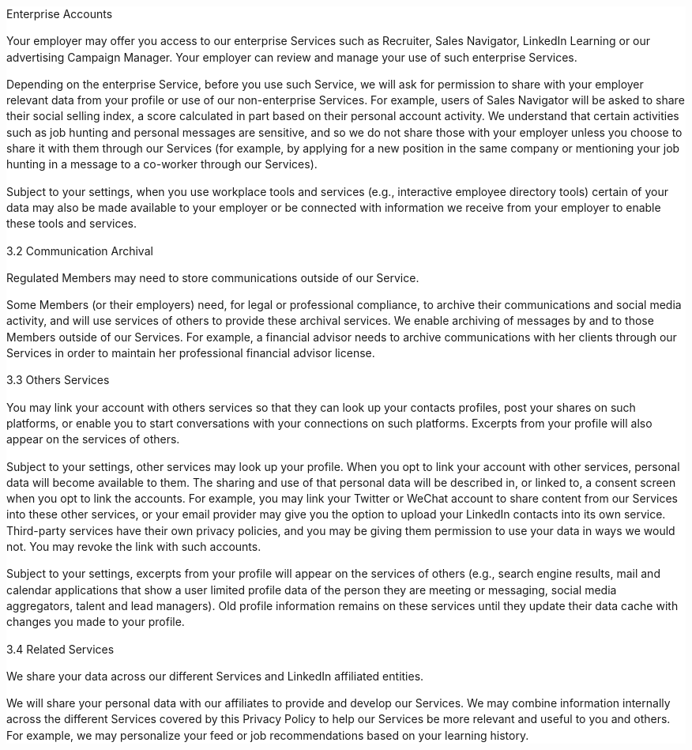 Enterprise Accounts

Your employer may offer you access to our enterprise Services such as Recruiter, Sales Navigator, LinkedIn Learning or our advertising Campaign Manager. Your employer can review and manage your use of such enterprise Services.

Depending on the enterprise Service, before you use such Service, we will ask for permission to share with your employer relevant data from your profile or use of our non-enterprise Services. For example, users of Sales Navigator will be asked to share their social selling index, a score calculated in part based on their personal account activity. We understand that certain activities such as job hunting and personal messages are sensitive, and so we do not share those with your employer unless you choose to share it with them through our Services (for example, by applying for a new position in the same company or mentioning your job hunting in a message to a co-worker through our Services).

Subject to your settings, when you use workplace tools and services (e.g., interactive employee directory tools) certain of your data may also be made available to your employer or be connected with information we receive from your employer to enable these tools and services.

3.2 Communication Archival

Regulated Members may need to store communications outside of our Service.

Some Members (or their employers) need, for legal or professional compliance, to archive their communications and social media activity, and will use services of others to provide these archival services. We enable archiving of messages by and to those Members outside of our Services. For example, a financial advisor needs to archive communications with her clients through our Services in order to maintain her professional financial advisor license.

3.3 Others Services

You may link your account with others services so that they can look up your contacts profiles, post your shares on such platforms, or enable you to start conversations with your connections on such platforms. Excerpts from your profile will also appear on the services of others.

Subject to your settings, other services may look up your profile. When you opt to link your account with other services, personal data will become available to them. The sharing and use of that personal data will be described in, or linked to, a consent screen when you opt to link the accounts. For example, you may link your Twitter or WeChat account to share content from our Services into these other services, or your email provider may give you the option to upload your LinkedIn contacts into its own service. Third-party services have their own privacy policies, and you may be giving them permission to use your data in ways we would not. You may revoke the link with such accounts.

Subject to your settings, excerpts from your profile will appear on the services of others (e.g., search engine results, mail and calendar applications that show a user limited profile data of the person they are meeting or messaging, social media aggregators, talent and lead managers). Old profile information remains on these services until they update their data cache with changes you made to your profile.

3.4 Related Services

We share your data across our different Services and LinkedIn affiliated entities.

We will share your personal data with our affiliates to provide and develop our Services. We may combine information internally across the different Services covered by this Privacy Policy to help our Services be more relevant and useful to you and others. For example, we may personalize your feed or job recommendations based on your learning history.
